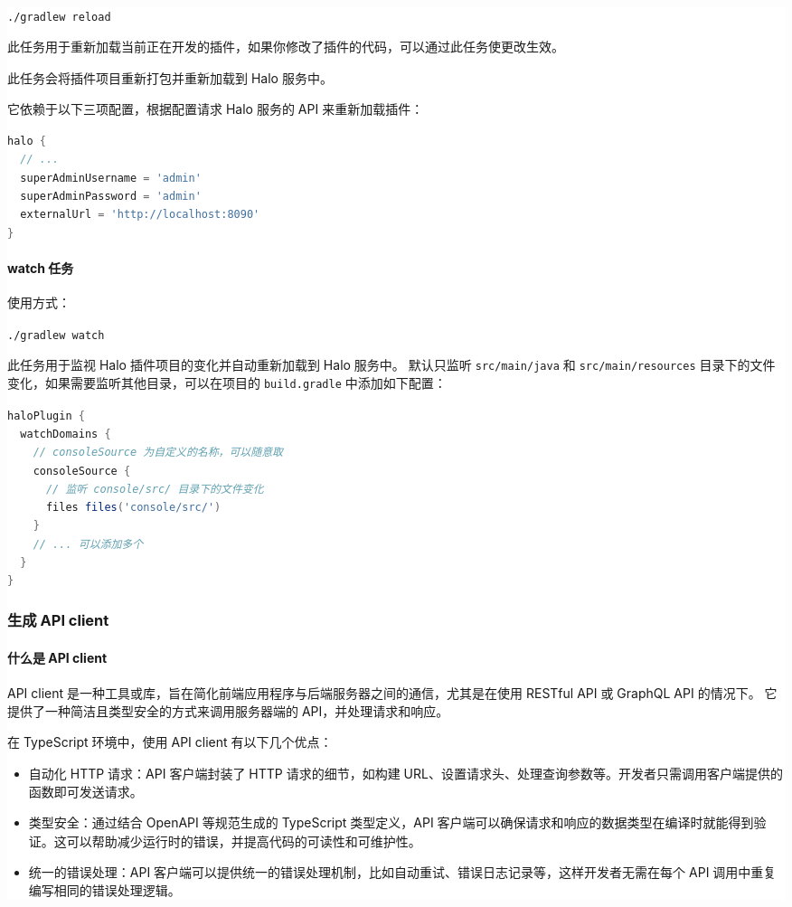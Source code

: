 ```shell
./gradlew reload
```

此任务用于重新加载当前正在开发的插件，如果你修改了插件的代码，可以通过此任务使更改生效。

此任务会将插件项目重新打包并重新加载到 Halo 服务中。

它依赖于以下三项配置，根据配置请求 Halo 服务的 API 来重新加载插件：

```groovy
halo {
  // ...
  superAdminUsername = 'admin'
  superAdminPassword = 'admin'
  externalUrl = 'http://localhost:8090'
}
```

#### watch 任务

使用方式：

```shell
./gradlew watch
```

此任务用于监视 Halo 插件项目的变化并自动重新加载到 Halo 服务中。
默认只监听 `src/main/java` 和 `src/main/resources` 目录下的文件变化，如果需要监听其他目录，可以在项目的 `build.gradle` 中添加如下配置：

```groovy
haloPlugin {
  watchDomains {
    // consoleSource 为自定义的名称，可以随意取
    consoleSource {
      // 监听 console/src/ 目录下的文件变化
      files files('console/src/')
    }
    // ... 可以添加多个
  }
}
```

### 生成 API client

#### 什么是 API client

API client 是一种工具或库，旨在简化前端应用程序与后端服务器之间的通信，尤其是在使用 RESTful API 或 GraphQL API 的情况下。
它提供了一种简洁且类型安全的方式来调用服务器端的 API，并处理请求和响应。

在 TypeScript 环境中，使用 API client 有以下几个优点：

- 自动化 HTTP 请求：API 客户端封装了 HTTP 请求的细节，如构建 URL、设置请求头、处理查询参数等。开发者只需调用客户端提供的函数即可发送请求。

- 类型安全：通过结合 OpenAPI 等规范生成的 TypeScript 类型定义，API 客户端可以确保请求和响应的数据类型在编译时就能得到验证。这可以帮助减少运行时的错误，并提高代码的可读性和可维护性。

- 统一的错误处理：API 客户端可以提供统一的错误处理机制，比如自动重试、错误日志记录等，这样开发者无需在每个 API 调用中重复编写相同的错误处理逻辑。
